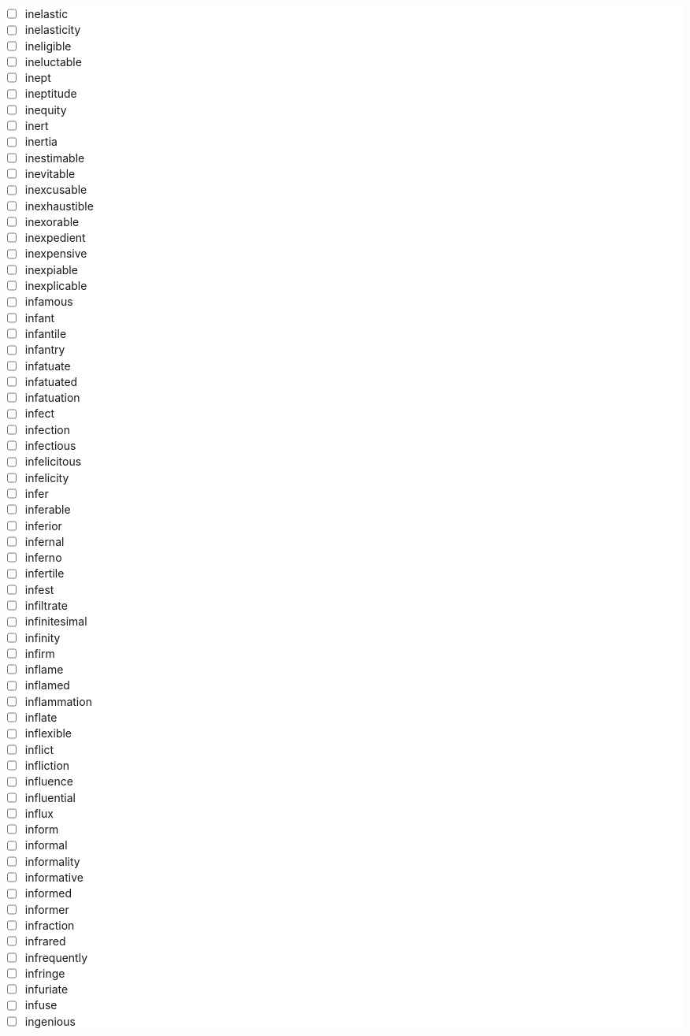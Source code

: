 - [ ] inelastic
- [ ] inelasticity
- [ ] ineligible
- [ ] ineluctable
- [ ] inept
- [ ] ineptitude
- [ ] inequity
- [ ] inert
- [ ] inertia
- [ ] inestimable
- [ ] inevitable
- [ ] inexcusable
- [ ] inexhaustible
- [ ] inexorable
- [ ] inexpedient
- [ ] inexpensive
- [ ] inexpiable
- [ ] inexplicable
- [ ] infamous
- [ ] infant
- [ ] infantile
- [ ] infantry
- [ ] infatuate
- [ ] infatuated
- [ ] infatuation
- [ ] infect
- [ ] infection
- [ ] infectious
- [ ] infelicitous
- [ ] infelicity
- [ ] infer
- [ ] inferable
- [ ] inferior
- [ ] infernal
- [ ] inferno
- [ ] infertile
- [ ] infest
- [ ] infiltrate
- [ ] infinitesimal
- [ ] infinity
- [ ] infirm
- [ ] inflame
- [ ] inflamed
- [ ] inflammation
- [ ] inflate
- [ ] inflexible
- [ ] inflict
- [ ] infliction
- [ ] influence
- [ ] influential
- [ ] influx
- [ ] inform
- [ ] informal
- [ ] informality
- [ ] informative
- [ ] informed
- [ ] informer
- [ ] infraction
- [ ] infrared
- [ ] infrequently
- [ ] infringe
- [ ] infuriate
- [ ] infuse
- [ ] ingenious